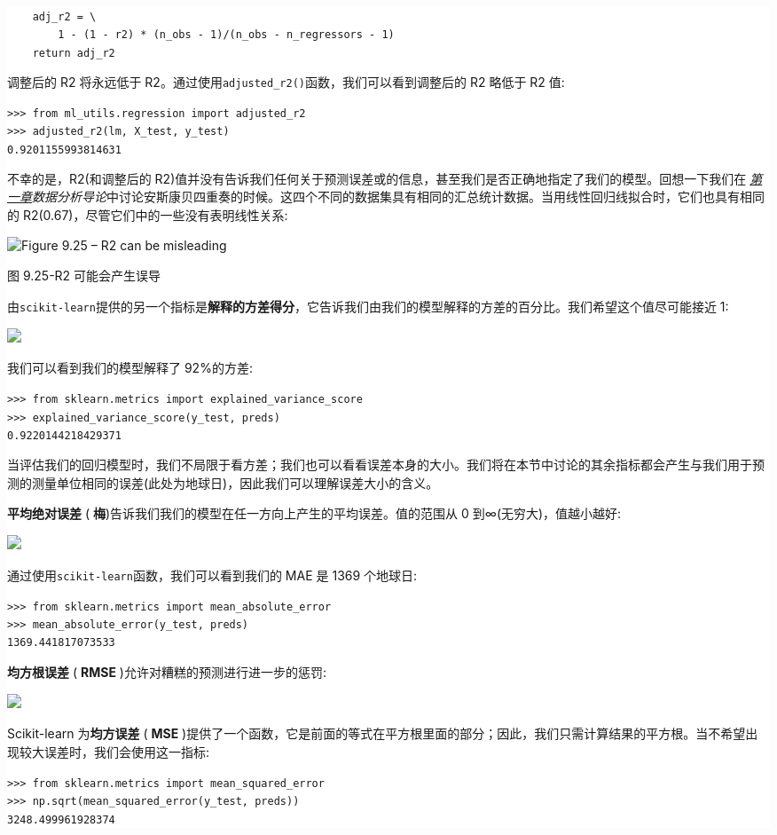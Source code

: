 ```
    adj_r2 = \
        1 - (1 - r2) * (n_obs - 1)/(n_obs - n_regressors - 1)
    return adj_r2
```

调整后的 R2 将永远低于 R2。通过使用`adjusted_r2()`函数，我们可以看到调整后的 R2 略低于 R2 值:

```
>>> from ml_utils.regression import adjusted_r2
>>> adjusted_r2(lm, X_test, y_test)
0.9201155993814631 
```

不幸的是，R2(和调整后的 R2)值并没有告诉我们任何关于预测误差或的信息，甚至我们是否正确地指定了我们的模型。回想一下我们在 [*第一章*](B16834_01_Final_SK_ePub.xhtml#_idTextAnchor015)*数据分析导论*中讨论安斯康贝四重奏的时候。这四个不同的数据集具有相同的汇总统计数据。当用线性回归线拟合时，它们也具有相同的 R2(0.67)，尽管它们中的一些没有表明线性关系:

![Figure 9.25 – R2 can be misleading
](image/Figure_9.25_B16834.jpg)

图 9.25-R2 可能会产生误导

由`scikit-learn`提供的另一个指标是**解释的方差得分**，它告诉我们由我们的模型解释的方差的百分比。我们希望这个值尽可能接近 1:

![](image/Formula_09_009.jpg)

我们可以看到我们的模型解释了 92%的方差:

```
>>> from sklearn.metrics import explained_variance_score
>>> explained_variance_score(y_test, preds)
0.9220144218429371 
```

当评估我们的回归模型时，我们不局限于看方差；我们也可以看看误差本身的大小。我们将在本节中讨论的其余指标都会产生与我们用于预测的测量单位相同的误差(此处为地球日)，因此我们可以理解误差大小的含义。

**平均绝对误差** ( **梅**)告诉我们我们的模型在任一方向上产生的平均误差。值的范围从 0 到∞(无穷大)，值越小越好:

![](image/Formula_09_010.jpg)

通过使用`scikit-learn`函数，我们可以看到我们的 MAE 是 1369 个地球日:

```
>>> from sklearn.metrics import mean_absolute_error
>>> mean_absolute_error(y_test, preds)
1369.441817073533 
```

**均方根误差** ( **RMSE** )允许对糟糕的预测进行进一步的惩罚:

![](image/Formula_09_011.jpg)

Scikit-learn 为**均方误差** ( **MSE** )提供了一个函数，它是前面的等式在平方根里面的部分；因此，我们只需计算结果的平方根。当不希望出现较大误差时，我们会使用这一指标:

```
>>> from sklearn.metrics import mean_squared_error
>>> np.sqrt(mean_squared_error(y_test, preds))
3248.499961928374 
```
